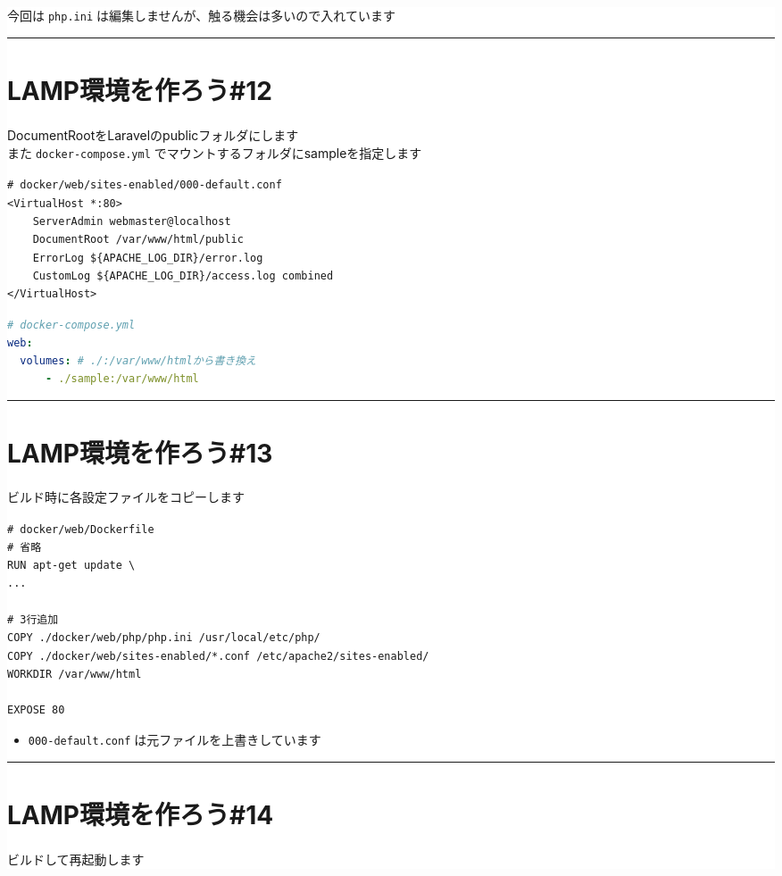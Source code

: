 今回は `php.ini` は編集しませんが、触る機会は多いので入れています

---

# LAMP環境を作ろう#12

DocumentRootをLaravelのpublicフォルダにします  
また `docker-compose.yml` でマウントするフォルダにsampleを指定します

```
# docker/web/sites-enabled/000-default.conf
<VirtualHost *:80>
	ServerAdmin webmaster@localhost
	DocumentRoot /var/www/html/public
	ErrorLog ${APACHE_LOG_DIR}/error.log
	CustomLog ${APACHE_LOG_DIR}/access.log combined
</VirtualHost>
```

```yml
# docker-compose.yml
web:
  volumes: # ./:/var/www/htmlから書き換え
      - ./sample:/var/www/html
```

---

# LAMP環境を作ろう#13

ビルド時に各設定ファイルをコピーします

```
# docker/web/Dockerfile
# 省略
RUN apt-get update \
...

# 3行追加
COPY ./docker/web/php/php.ini /usr/local/etc/php/
COPY ./docker/web/sites-enabled/*.conf /etc/apache2/sites-enabled/
WORKDIR /var/www/html

EXPOSE 80
```

* `000-default.conf` は元ファイルを上書きしています

---

# LAMP環境を作ろう#14

ビルドして再起動します
